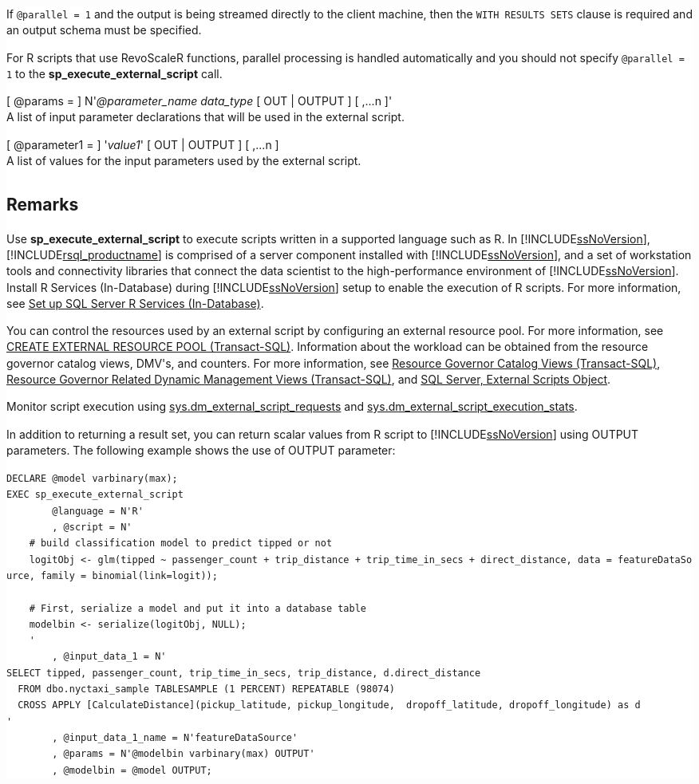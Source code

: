  If `@parallel = 1` and the output is being streamed directly to the client machine, then the `WITH RESULTS SETS` clause is required and an output schema must be specified.  
  
 For R scripts that use RevoScaleR functions, parallel processing is handled automatically and you should not specify `@parallel = 1` to the **sp_execute_external_script** call.  
  
 [ @params = ] N'*@parameter_name data_type* [ OUT | OUTPUT ] [ ,...n ]'  
 A list of input parameter declarations that will be used in the external script.  
  
 [ @parameter1 = ] '*value1*'  [ OUT | OUTPUT ] [ ,...n ]  
 A list of values for the input parameters used by the external script.  
  
## Remarks  
 Use **sp_execute_external_script** to execute scripts written in a supported language such as R. In [!INCLUDE[ssNoVersion](../../../advanced-analytics/r-services/includes/ssnoversion-md.md)], [!INCLUDE[rsql_productname](../../../advanced-analytics/r-services/includes/rsql-productname-md.md)] is comprised of a server component installed with [!INCLUDE[ssNoVersion](../../../advanced-analytics/r-services/includes/ssnoversion-md.md)], and a set of workstation tools and connectivity libraries that connect the data scientist to the high-performance environment of [!INCLUDE[ssNoVersion](../../../advanced-analytics/r-services/includes/ssnoversion-md.md)]. Install R Services (In-Database) during [!INCLUDE[ssNoVersion](../../../advanced-analytics/r-services/includes/ssnoversion-md.md)] setup to enable the execution of R scripts. For more information, see [Set up SQL Server R Services &#40;In-Database&#41;](../../../advanced-analytics/r-services/set-up-sql-server-r-services-in-database.md).  
  
 You can control the resources used by an external script by configuring an external resource pool. For more information, see [CREATE EXTERNAL RESOURCE POOL &#40;Transact-SQL&#41;](../../../t-sql/statements/create-external-resource-pool-transact-sql.md). Information about the workload can be obtained from the resource governor catalog views, DMV's, and counters. For more information, see [Resource Governor Catalog Views &#40;Transact-SQL&#41;](../../../relational-databases/reference/system-catalog-views/resource-governor-catalog-views-transact-sql.md), [Resource Governor Related Dynamic Management Views &#40;Transact-SQL&#41;](../../../relational-databases/reference/system-dynamic-management-views/resource-governor-related-dynamic-management-views-transact-sql.md), and [SQL Server, External Scripts Object](../../../relational-databases/monitor/performance-monitor/sql-server-external-scripts-object.md).  

Monitor script execution using [sys.dm_external_script_requests](../../../relational-databases/reference/system-dynamic-management-views/sys.dm-external-script-requests.md) and [sys.dm_external_script_execution_stats](../../../relational-databases/reference/system-dynamic-management-views/sys.dm-external-script-execution-stats.md). 

  
 In addition to returning a result set, you can return scalar values from R script to [!INCLUDE[ssNoVersion](../../../advanced-analytics/r-services/includes/ssnoversion-md.md)] using OUTPUT parameters. The following example shows the use of OUTPUT parameter:  
  
```  
DECLARE @model varbinary(max);  
EXEC sp_execute_external_script  
        @language = N'R'  
        , @script = N'  
    # build classification model to predict tipped or not  
    logitObj <- glm(tipped ~ passenger_count + trip_distance + trip_time_in_secs + direct_distance, data = featureDataSource, family = binomial(link=logit));  
  
    # First, serialize a model and put it into a database table  
    modelbin <- serialize(logitObj, NULL);  
    '  
        , @input_data_1 = N'  
SELECT tipped, passenger_count, trip_time_in_secs, trip_distance, d.direct_distance  
  FROM dbo.nyctaxi_sample TABLESAMPLE (1 PERCENT) REPEATABLE (98074)  
  CROSS APPLY [CalculateDistance](pickup_latitude, pickup_longitude,  dropoff_latitude, dropoff_longitude) as d  
'  
        , @input_data_1_name = N'featureDataSource'  
        , @params = N'@modelbin varbinary(max) OUTPUT'  
        , @modelbin = @model OUTPUT;  
```  